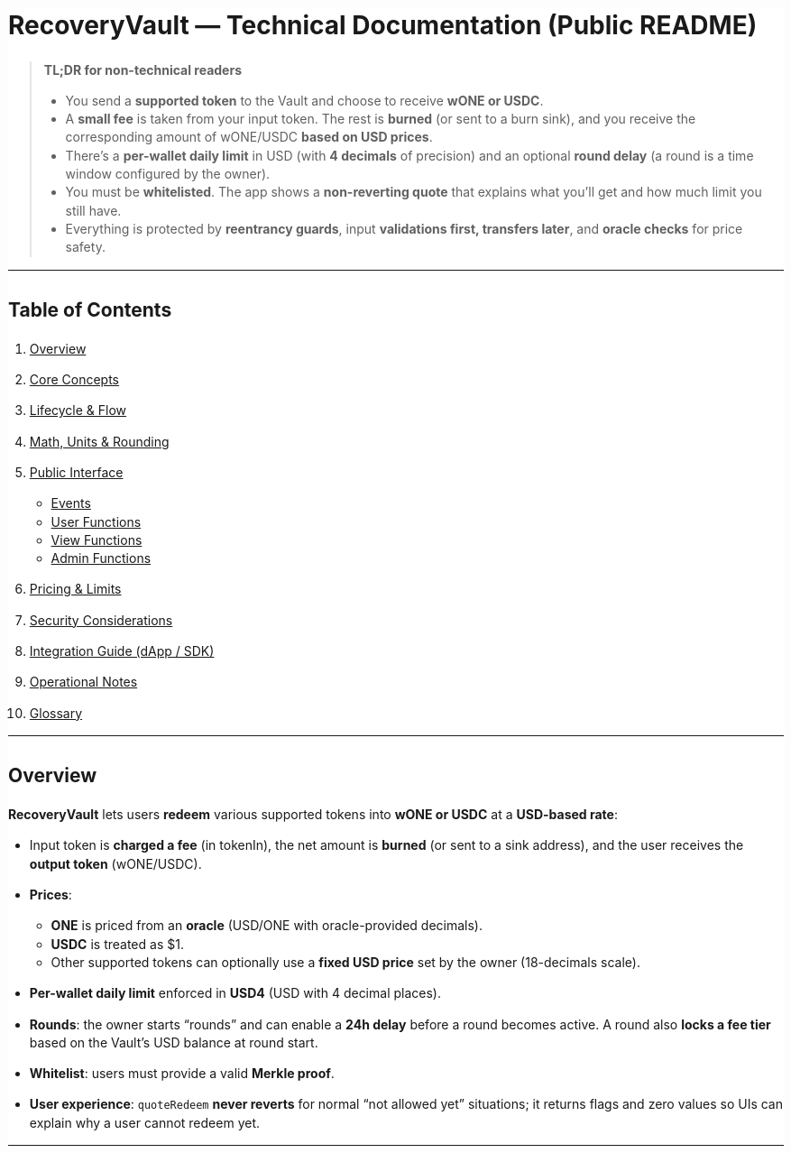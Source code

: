 # RecoveryVault — Technical Documentation (Public README)

> **TL;DR for non-technical readers**
>
> * You send a **supported token** to the Vault and choose to receive **wONE or USDC**.
> * A **small fee** is taken from your input token. The rest is **burned** (or sent to a burn sink), and you receive the corresponding amount of wONE/USDC **based on USD prices**.
> * There’s a **per-wallet daily limit** in USD (with **4 decimals** of precision) and an optional **round delay** (a round is a time window configured by the owner).
> * You must be **whitelisted**. The app shows a **non-reverting quote** that explains what you’ll get and how much limit you still have.
> * Everything is protected by **reentrancy guards**, input **validations first, transfers later**, and **oracle checks** for price safety.

---

## Table of Contents

1. [Overview](#overview)
2. [Core Concepts](#core-concepts)
3. [Lifecycle & Flow](#lifecycle--flow)
4. [Math, Units & Rounding](#math-units--rounding)
5. [Public Interface](#public-interface)

   * [Events](#events)
   * [User Functions](#user-functions)
   * [View Functions](#view-functions)
   * [Admin Functions](#admin-functions)
6. [Pricing & Limits](#pricing--limits)
7. [Security Considerations](#security-considerations)
8. [Integration Guide (dApp / SDK)](#integration-guide-dapp--sdk)
9. [Operational Notes](#operational-notes)
10. [Glossary](#glossary)

---

## Overview

**RecoveryVault** lets users **redeem** various supported tokens into **wONE or USDC** at a **USD-based rate**:

* Input token is **charged a fee** (in tokenIn), the net amount is **burned** (or sent to a sink address), and the user receives the **output token** (wONE/USDC).
* **Prices**:

  * **ONE** is priced from an **oracle** (USD/ONE with oracle-provided decimals).
  * **USDC** is treated as \$1.
  * Other supported tokens can optionally use a **fixed USD price** set by the owner (18-decimals scale).
* **Per-wallet daily limit** enforced in **USD4** (USD with 4 decimal places).
* **Rounds**: the owner starts “rounds” and can enable a **24h delay** before a round becomes active. A round also **locks a fee tier** based on the Vault’s USD balance at round start.
* **Whitelist**: users must provide a valid **Merkle proof**.
* **User experience**: `quoteRedeem` **never reverts** for normal “not allowed yet” situations; it returns flags and zero values so UIs can explain why a user cannot redeem yet.

---
